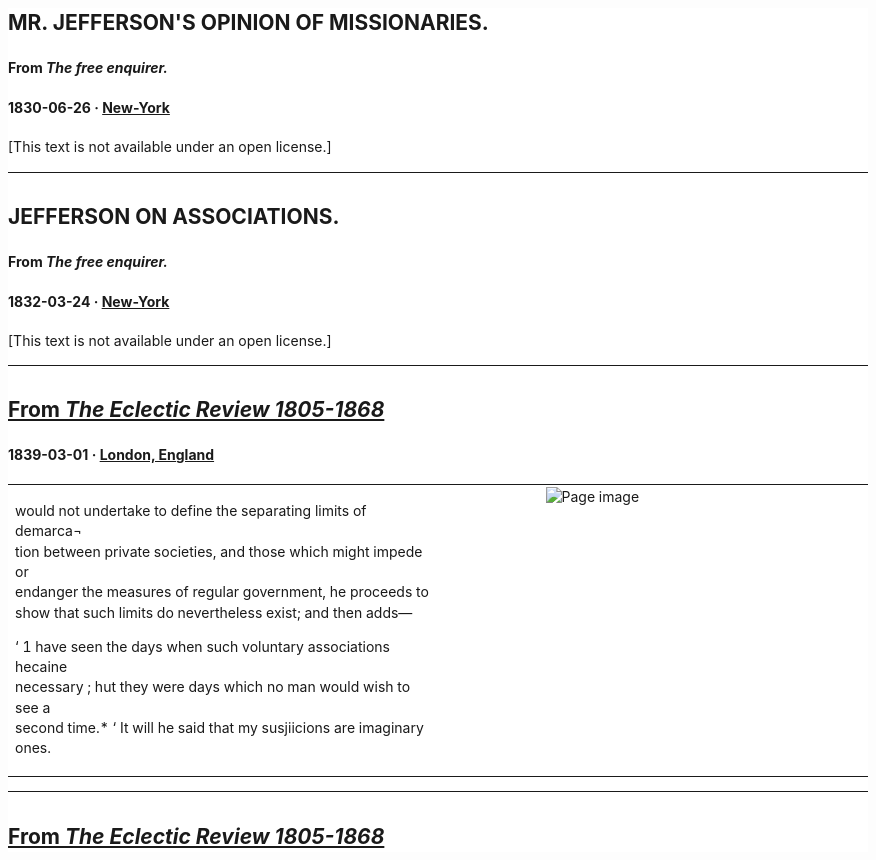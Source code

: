 
## MR. JEFFERSON'S OPINION OF MISSIONARIES.

#### From _The free enquirer._

#### 1830-06-26 &middot; [New-York](http://dbpedia.org/resource/New_York_City)

[This text is not available under an open license.]

---

## JEFFERSON ON ASSOCIATIONS.

#### From _The free enquirer._

#### 1832-03-24 &middot; [New-York](http://dbpedia.org/resource/New_York_City)

[This text is not available under an open license.]

---

## [From _The Eclectic Review 1805-1868_](https://archive.org/details/sim_eclectic-review_1839-03_5/page/n13/mode/1up?view=theater)

#### 1839-03-01 &middot; [London, England](http://dbpedia.org/resource/London)

<table style="width: 100%;"><tr><td style="width: 50%">

  
would not undertake to define the separating limits of demarca¬  
tion between private societies, and those which might impede or  
endanger the measures of regular government, he proceeds to  
show that such limits do nevertheless exist; and then adds—  
  
‘ 1 have seen the days when such voluntary associations hecaine  
necessary ; hut they were days which no man would wish to see a  
second time.* ‘ It will he said that my susjiicions are imaginary ones.
</td><td style="width: 50%; max-height: 75%; margin: auto; display: block;">
<img alt="Page image" src="https://iiif.archive.org/image/iiif/2/sim_eclectic-review_1839-03_5%2Fsim_eclectic-review_1839-03_5_jp2.zip%2Fsim_eclectic-review_1839-03_5_jp2%2Fsim_eclectic-review_1839-03_5_0013.jp2/pct:13.657718120805368,40.47085201793722,72.31543624161074,11.902092675635277/600,/0/default.jpg"/>
</td>
</tr></table>

---

## [From _The Eclectic Review 1805-1868_](https://archive.org/details/sim_eclectic-review_1839-03_5/page/n13/mode/1up?view=theater)
